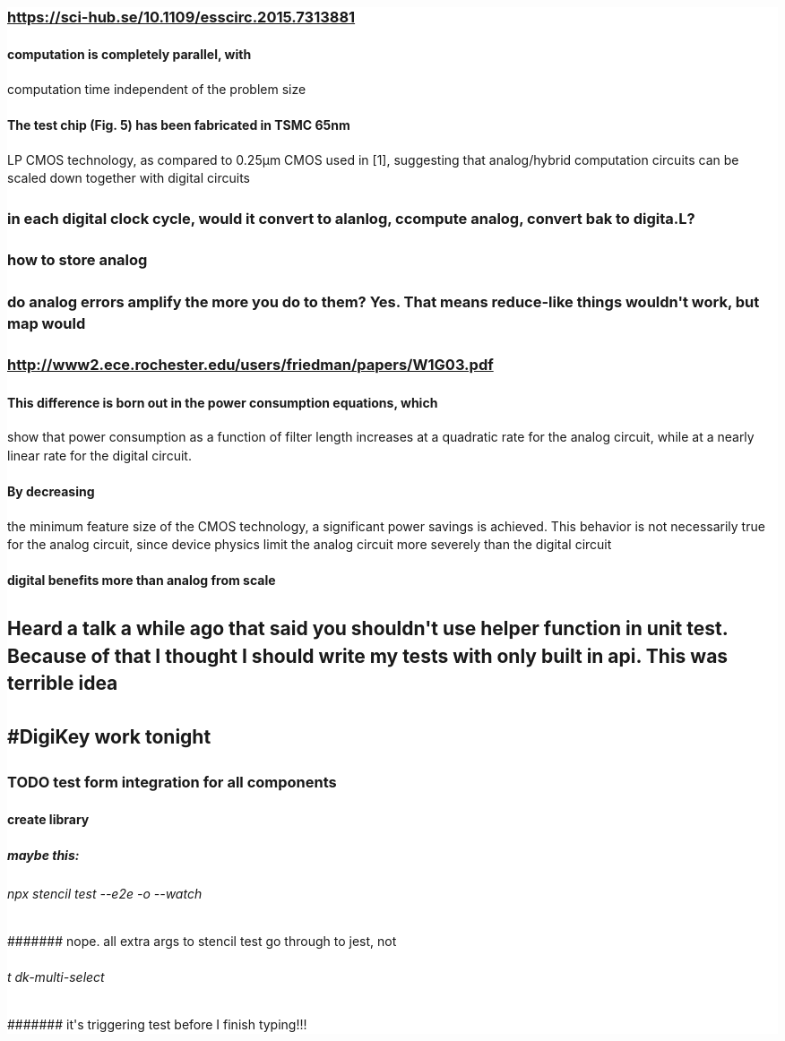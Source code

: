 ### https://sci-hub.se/10.1109/esscirc.2015.7313881
#### computation is completely parallel, with
computation time independent of the problem size

#### The test chip (Fig. 5) has been fabricated in TSMC 65nm
LP CMOS technology, as compared to 0.25μm CMOS used in
[1], suggesting that analog/hybrid computation circuits can be
scaled down together with digital circuits

### in each digital clock cycle, would it convert to alanlog, ccompute analog, convert bak to digita.L?

### how to store analog

### do analog errors amplify the more you do to them? Yes. That means reduce-like things wouldn't work, but map would

### http://www2.ece.rochester.edu/users/friedman/papers/W1G03.pdf
#### This difference is born out in the power consumption equations, which
show that power consumption as a function of filter length increases at a quadratic rate for the analog circuit, while at a nearly
linear rate for the digital circuit.

#### By decreasing
the minimum feature size of the CMOS technology, a significant power savings is achieved. This behavior is not necessarily true for the analog circuit, since device physics limit the
analog circuit more severely than the digital circuit

#### digital benefits more than analog from scale

## Heard a talk a while ago that said you shouldn't use helper function in unit test. Because of that I thought I should write my tests with only built in api. This was terrible idea

## #DigiKey work tonight
### TODO test form integration for all components
#### create library
##### maybe this:
###### npx stencil test --e2e -o --watch
####### nope. all extra args to stencil test go through to jest, not

###### t dk-multi-select
####### it's triggering test before I finish typing!!!
